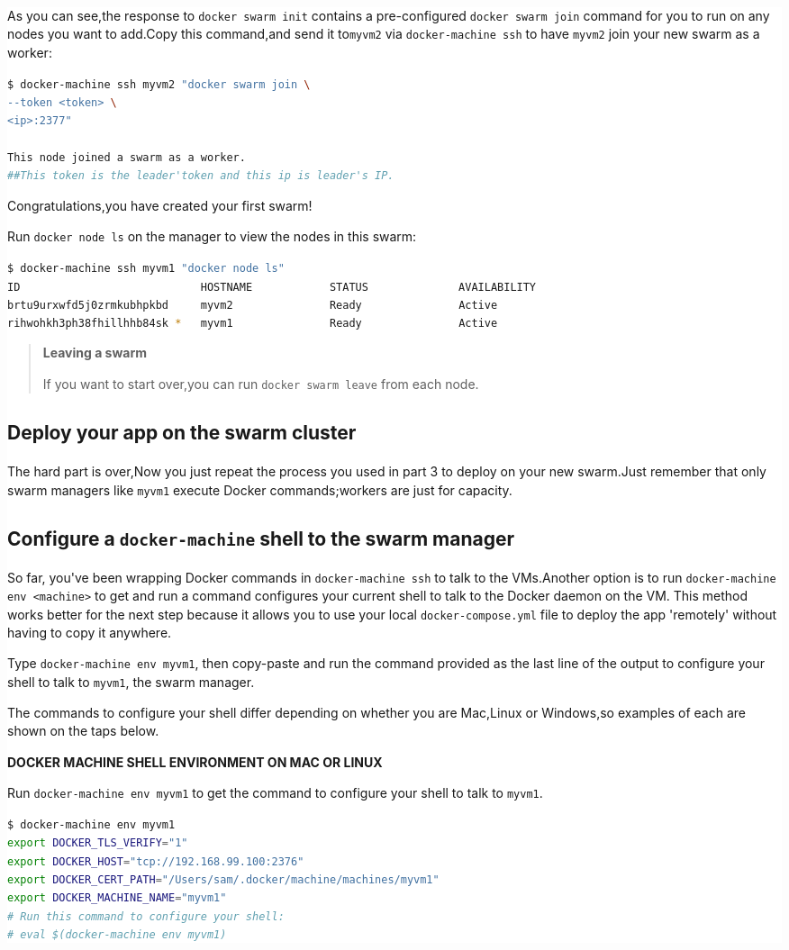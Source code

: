 As you can see,the response to `docker swarm init` contains a pre-configured `docker swarm join` command for you to run on any nodes you want to add.Copy this command,and send it to`myvm2` via `docker-machine ssh` to have `myvm2` join your new swarm as a worker:

```bash
$ docker-machine ssh myvm2 "docker swarm join \
--token <token> \
<ip>:2377"

This node joined a swarm as a worker.
##This token is the leader'token and this ip is leader's IP.
```

Congratulations,you have created your first swarm!

Run `docker node ls` on the manager to view the nodes in this swarm:

```bash
$ docker-machine ssh myvm1 "docker node ls"
ID                            HOSTNAME            STATUS              AVAILABILITY    
brtu9urxwfd5j0zrmkubhpkbd     myvm2               Ready               Active
rihwohkh3ph38fhillhhb84sk *   myvm1               Ready               Active           
```

> **Leaving a swarm**
>
> If you want to start over,you can run `docker swarm leave` from each node.

## Deploy your app on the swarm cluster

The hard part is over,Now you just repeat the process you used in part 3 to deploy on your new swarm.Just remember that only swarm managers like `myvm1` execute Docker commands;workers are just for capacity.

## Configure a `docker-machine` shell to the swarm manager

So far, you've been wrapping Docker commands in `docker-machine ssh` to talk to the VMs.Another option  is to run `docker-machine env <machine>` to get and run a command configures your current shell to talk to the Docker daemon on the VM. This method works better for the next step because it allows you to use your local `docker-compose.yml` file to deploy the app 'remotely' without having to copy it anywhere.

Type `docker-machine env myvm1`, then copy-paste and run the command provided as the last line of the output to configure your shell to talk to `myvm1`, the swarm manager.

The commands to configure your shell differ depending on whether you are Mac,Linux or Windows,so examples of each are shown on the taps below.

**DOCKER MACHINE SHELL ENVIRONMENT ON MAC OR LINUX**

Run `docker-machine env myvm1` to get the command to configure your shell to talk to `myvm1`.

```bash
$ docker-machine env myvm1
export DOCKER_TLS_VERIFY="1"
export DOCKER_HOST="tcp://192.168.99.100:2376"
export DOCKER_CERT_PATH="/Users/sam/.docker/machine/machines/myvm1"
export DOCKER_MACHINE_NAME="myvm1"
# Run this command to configure your shell:
# eval $(docker-machine env myvm1)
```
